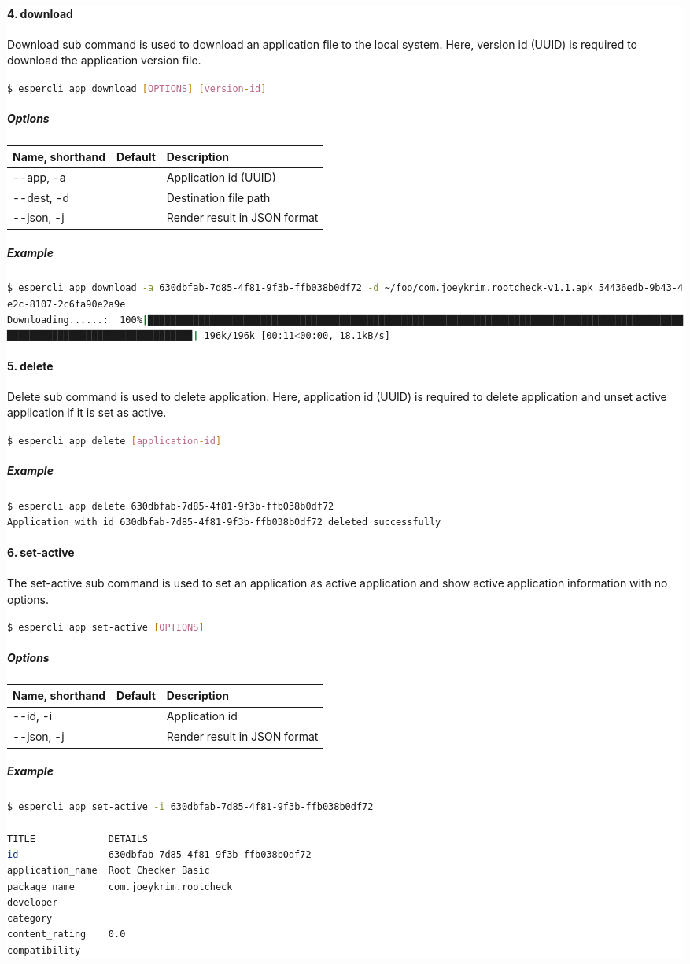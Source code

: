 #### 4. download

Download sub command is used to download an application file to the local system. Here, version id (UUID) is required to download the application version file.

```sh
$ espercli app download [OPTIONS] [version-id]
```

##### Options

| Name, shorthand | Default | Description                  |
| --------------- | :-----: | :--------------------------- |
| --app, -a       |         | Application id (UUID)        |
| --dest, -d      |         | Destination file path        |
| --json, -j      |         | Render result in JSON format |

##### Example

```sh
$ espercli app download -a 630dbfab-7d85-4f81-9f3b-ffb038b0df72 -d ~/foo/com.joeykrim.rootcheck-v1.1.apk 54436edb-9b43-4e2c-8107-2c6fa90e2a9e
Downloading......:  100%|███████████████████████████████████████████████████████████████████████████████████████████████████████████████████████████████▉| 196k/196k [00:11<00:00, 18.1kB/s]
```

#### 5. delete

Delete sub command is used to delete application. Here, application id (UUID) is required to delete application and unset active application if it is set as active.

```sh
$ espercli app delete [application-id]
```

##### Example

```sh
$ espercli app delete 630dbfab-7d85-4f81-9f3b-ffb038b0df72
Application with id 630dbfab-7d85-4f81-9f3b-ffb038b0df72 deleted successfully
```

#### 6. set-active

The set-active sub command is used to set an application as active application and show active application information with no options.

```sh
$ espercli app set-active [OPTIONS]
```

##### Options

| Name, shorthand | Default | Description                  |
| --------------- | :-----: | :--------------------------- |
| --id, -i        |         | Application id               |
| --json, -j      |         | Render result in JSON format |

##### Example

```sh
$ espercli app set-active -i 630dbfab-7d85-4f81-9f3b-ffb038b0df72

TITLE             DETAILS
id                630dbfab-7d85-4f81-9f3b-ffb038b0df72
application_name  Root Checker Basic
package_name      com.joeykrim.rootcheck
developer
category
content_rating    0.0
compatibility
```
